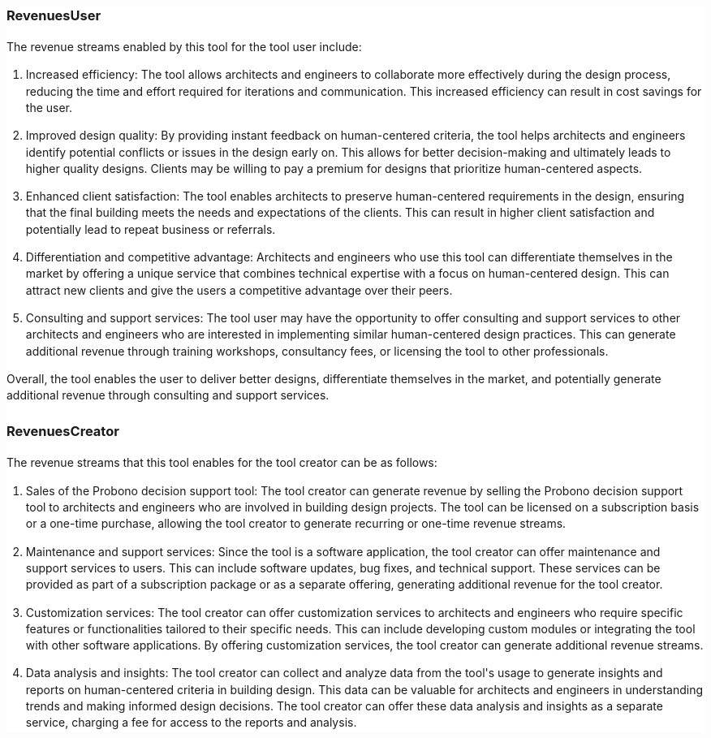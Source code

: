 

### RevenuesUser

The revenue streams enabled by this tool for the tool user include:

1. Increased efficiency: The tool allows architects and engineers to collaborate more effectively during the design process, reducing the time and effort required for iterations and communication. This increased efficiency can result in cost savings for the user.

2. Improved design quality: By providing instant feedback on human-centered criteria, the tool helps architects and engineers identify potential conflicts or issues in the design early on. This allows for better decision-making and ultimately leads to higher quality designs. Clients may be willing to pay a premium for designs that prioritize human-centered aspects.

3. Enhanced client satisfaction: The tool enables architects to preserve human-centered requirements in the design, ensuring that the final building meets the needs and expectations of the clients. This can result in higher client satisfaction and potentially lead to repeat business or referrals.

4. Differentiation and competitive advantage: Architects and engineers who use this tool can differentiate themselves in the market by offering a unique service that combines technical expertise with a focus on human-centered design. This can attract new clients and give the users a competitive advantage over their peers.

5. Consulting and support services: The tool user may have the opportunity to offer consulting and support services to other architects and engineers who are interested in implementing similar human-centered design practices. This can generate additional revenue through training workshops, consultancy fees, or licensing the tool to other professionals.

Overall, the tool enables the user to deliver better designs, differentiate themselves in the market, and potentially generate additional revenue through consulting and support services.



### RevenuesCreator

The revenue streams that this tool enables for the tool creator can be as follows:

1. Sales of the Probono decision support tool: The tool creator can generate revenue by selling the Probono decision support tool to architects and engineers who are involved in building design projects. The tool can be licensed on a subscription basis or a one-time purchase, allowing the tool creator to generate recurring or one-time revenue streams.

2. Maintenance and support services: Since the tool is a software application, the tool creator can offer maintenance and support services to users. This can include software updates, bug fixes, and technical support. These services can be provided as part of a subscription package or as a separate offering, generating additional revenue for the tool creator.

3. Customization services: The tool creator can offer customization services to architects and engineers who require specific features or functionalities tailored to their specific needs. This can include developing custom modules or integrating the tool with other software applications. By offering customization services, the tool creator can generate additional revenue streams.

4. Data analysis and insights: The tool creator can collect and analyze data from the tool's usage to generate insights and reports on human-centered criteria in building design. This data can be valuable for architects and engineers in understanding trends and making informed design decisions. The tool creator can offer these data analysis and insights as a separate service, charging a fee for access to the reports and analysis.
